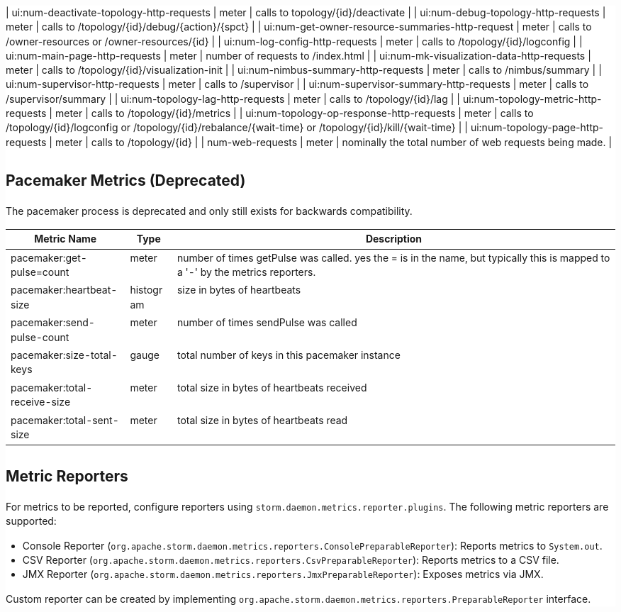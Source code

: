 | ui:num-deactivate-topology-http-requests | meter | calls to topology/{id}/deactivate |
| ui:num-debug-topology-http-requests | meter | calls to /topology/{id}/debug/{action}/{spct} |
| ui:num-get-owner-resource-summaries-http-request | meter | calls to /owner-resources or /owner-resources/{id} |
| ui:num-log-config-http-requests | meter | calls to /topology/{id}/logconfig |
| ui:num-main-page-http-requests | meter | number of requests to /index.html |
| ui:num-mk-visualization-data-http-requests | meter | calls to /topology/{id}/visualization-init |
| ui:num-nimbus-summary-http-requests | meter | calls to /nimbus/summary |
| ui:num-supervisor-http-requests | meter | calls to /supervisor |
| ui:num-supervisor-summary-http-requests | meter | calls to /supervisor/summary |
| ui:num-topology-lag-http-requests | meter | calls to /topology/{id}/lag |
| ui:num-topology-metric-http-requests | meter | calls to /topology/{id}/metrics |
| ui:num-topology-op-response-http-requests | meter | calls to /topology/{id}/logconfig or /topology/{id}/rebalance/{wait-time} or /topology/{id}/kill/{wait-time} |
| ui:num-topology-page-http-requests | meter | calls to /topology/{id} |
| num-web-requests | meter | nominally the total number of web requests being made. |

## Pacemaker Metrics (Deprecated)

The pacemaker process is deprecated and only still exists for backwards compatibility.

| Metric Name | Type | Description |
|-------------|------|-------------|
| pacemaker:get-pulse=count | meter | number of times getPulse was called.  yes the = is in the name, but typically this is mapped to a '-' by the metrics reporters. |
| pacemaker:heartbeat-size | histogram | size in bytes of heartbeats |
| pacemaker:send-pulse-count | meter | number of times sendPulse was called |
| pacemaker:size-total-keys | gauge | total number of keys in this pacemaker instance |
| pacemaker:total-receive-size | meter | total size in bytes of heartbeats received |
| pacemaker:total-sent-size | meter | total size in bytes of heartbeats read |


## Metric Reporters

For metrics to be reported, configure reporters using `storm.daemon.metrics.reporter.plugins`. The following metric reporters are supported:
  * Console Reporter (`org.apache.storm.daemon.metrics.reporters.ConsolePreparableReporter`):
    Reports metrics to `System.out`.
  * CSV Reporter (`org.apache.storm.daemon.metrics.reporters.CsvPreparableReporter`):
    Reports metrics to a CSV file.
  * JMX Reporter (`org.apache.storm.daemon.metrics.reporters.JmxPreparableReporter`):
    Exposes metrics via JMX.

Custom reporter can be created by implementing `org.apache.storm.daemon.metrics.reporters.PreparableReporter` interface.
